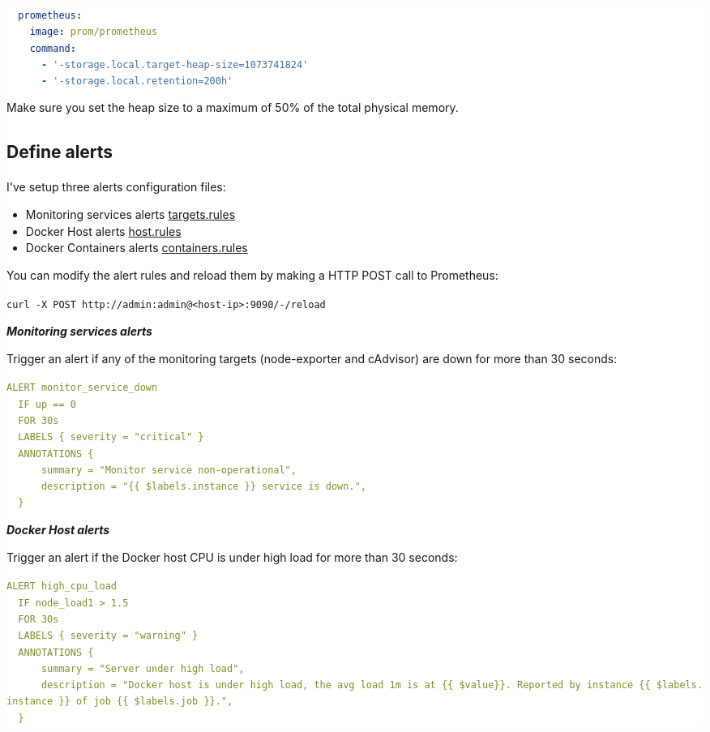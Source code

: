 ```yaml
  prometheus:
    image: prom/prometheus
    command:
      - '-storage.local.target-heap-size=1073741824'
      - '-storage.local.retention=200h'
```

Make sure you set the heap size to a maximum of 50% of the total physical memory. 

## Define alerts

I've setup three alerts configuration files:

* Monitoring services alerts [targets.rules](https://github.com/stefanprodan/dockprom/blob/master/prometheus/targets.rules)
* Docker Host alerts [host.rules](https://github.com/stefanprodan/dockprom/blob/master/prometheus/host.rules)
* Docker Containers alerts [containers.rules](https://github.com/stefanprodan/dockprom/blob/master/prometheus/containers.rules)

You can modify the alert rules and reload them by making a HTTP POST call to Prometheus:

```
curl -X POST http://admin:admin@<host-ip>:9090/-/reload
```

***Monitoring services alerts***

Trigger an alert if any of the monitoring targets (node-exporter and cAdvisor) are down for more than 30 seconds:

```yaml
ALERT monitor_service_down
  IF up == 0
  FOR 30s
  LABELS { severity = "critical" }
  ANNOTATIONS {
      summary = "Monitor service non-operational",
      description = "{{ $labels.instance }} service is down.",
  }
```

***Docker Host alerts***

Trigger an alert if the Docker host CPU is under high load for more than 30 seconds:

```yaml
ALERT high_cpu_load
  IF node_load1 > 1.5
  FOR 30s
  LABELS { severity = "warning" }
  ANNOTATIONS {
      summary = "Server under high load",
      description = "Docker host is under high load, the avg load 1m is at {{ $value}}. Reported by instance {{ $labels.instance }} of job {{ $labels.job }}.",
  }
```
